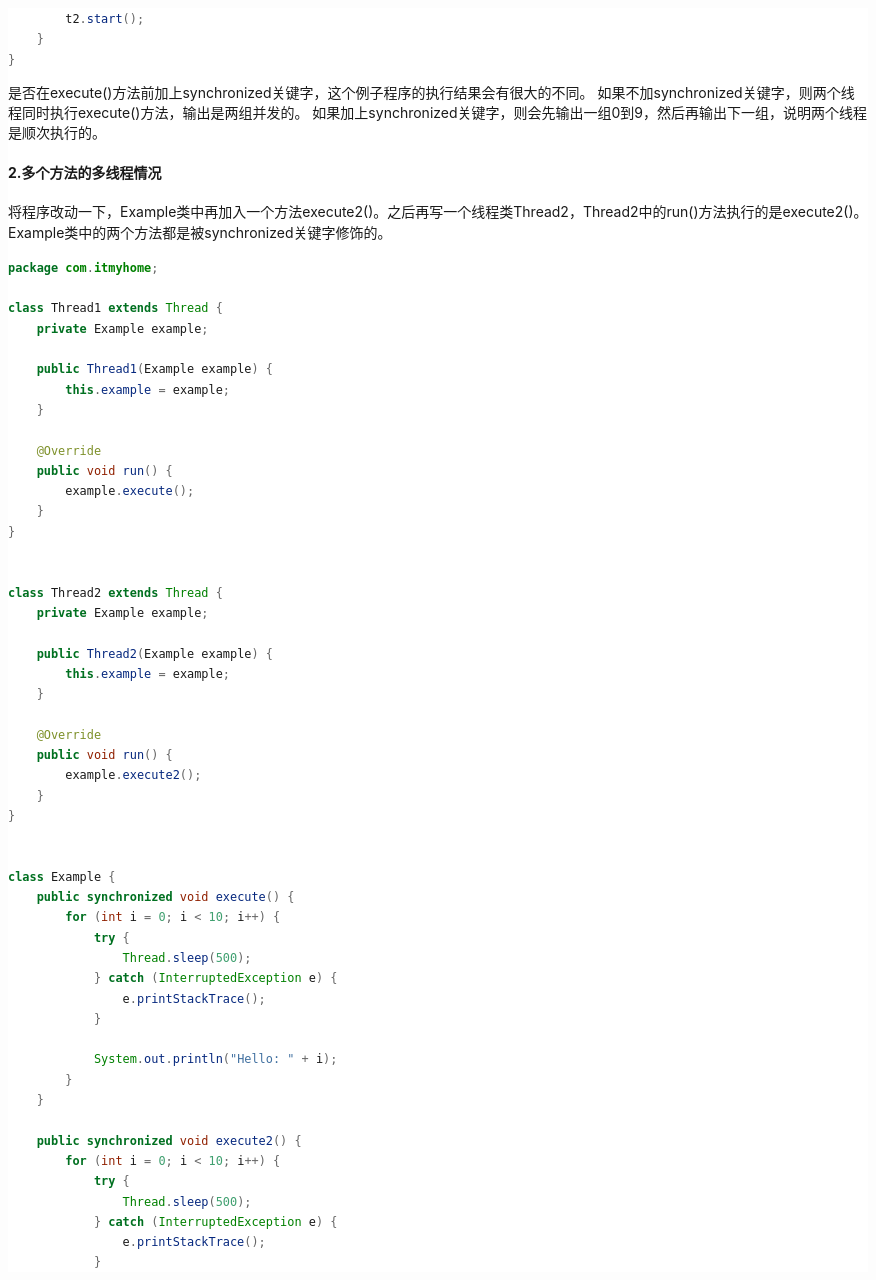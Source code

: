 ```java
        t2.start();
    }
}
```

是否在execute()方法前加上synchronized关键字，这个例子程序的执行结果会有很大的不同。
如果不加synchronized关键字，则两个线程同时执行execute()方法，输出是两组并发的。
如果加上synchronized关键字，则会先输出一组0到9，然后再输出下一组，说明两个线程是顺次执行的。

#### 2.多个方法的多线程情况

将程序改动一下，Example类中再加入一个方法execute2()。之后再写一个线程类Thread2，Thread2中的run()方法执行的是execute2()。Example类中的两个方法都是被synchronized关键字修饰的。

```java
package com.itmyhome;

class Thread1 extends Thread {
    private Example example;

    public Thread1(Example example) {
        this.example = example;
    }

    @Override
    public void run() {
        example.execute();
    }
}


class Thread2 extends Thread {
    private Example example;

    public Thread2(Example example) {
        this.example = example;
    }

    @Override
    public void run() {
        example.execute2();
    }
}


class Example {
    public synchronized void execute() {
        for (int i = 0; i < 10; i++) {
            try {
                Thread.sleep(500);
            } catch (InterruptedException e) {
                e.printStackTrace();
            }

            System.out.println("Hello: " + i);
        }
    }

    public synchronized void execute2() {
        for (int i = 0; i < 10; i++) {
            try {
                Thread.sleep(500);
            } catch (InterruptedException e) {
                e.printStackTrace();
            }
```